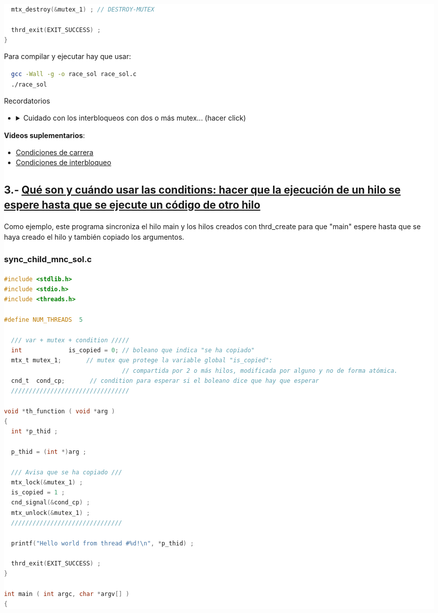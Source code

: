   ```c
    mtx_destroy(&mutex_1) ; // DESTROY-MUTEX

    thrd_exit(EXIT_SUCCESS) ;
  }
  ```

Para compilar y ejecutar hay que usar:
```bash
  gcc -Wall -g -o race_sol race_sol.c
  ./race_sol
```

Recordatorios
* <details><summary>Cuidado con los interbloqueos con dos o más mutex... (hacer click)</summary></details>

**Videos suplementarios**:
  * <a href="https://www.youtube.com/watch?v=PxjgVYgpGkk&t=471s">Condiciones de carrera</a>
  * <a href="https://www.youtube.com/watch?v=PxjgVYgpGkk&t=924s">Condiciones de interbloqueo</a>



## 3.- <ins>Qué son y cuándo usar las **conditions**: hacer que la ejecución de un hilo se espere hasta que se ejecute un código de otro hilo</ins>

Como ejemplo, este programa sincroniza el hilo main y los hilos creados con thrd_create para que "main" espere hasta que se haya creado el hilo y también copiado los argumentos.

### sync_child_mnc_sol.c
  ```c
  #include <stdlib.h>
  #include <stdio.h>
  #include <threads.h>

  #define NUM_THREADS  5

    /// var + mutex + condition /////
    int             is_copied = 0; // boleano que indica "se ha copiado"
    mtx_t mutex_1;       // mutex que protege la variable global "is_copied":
                                   // compartida por 2 o más hilos, modificada por alguno y no de forma atómica.
    cnd_t  cond_cp;       // condition para esperar si el boleano dice que hay que esperar
    /////////////////////////////////

  void *th_function ( void *arg )
  {
    int *p_thid ;

    p_thid = (int *)arg ;

    /// Avisa que se ha copiado ///
    mtx_lock(&mutex_1) ;
    is_copied = 1 ;
    cnd_signal(&cond_cp) ;
    mtx_unlock(&mutex_1) ;
    ///////////////////////////////

    printf("Hello world from thread #%d!\n", *p_thid) ;

    thrd_exit(EXIT_SUCCESS) ;
  }

  int main ( int argc, char *argv[] )
  {
  ```